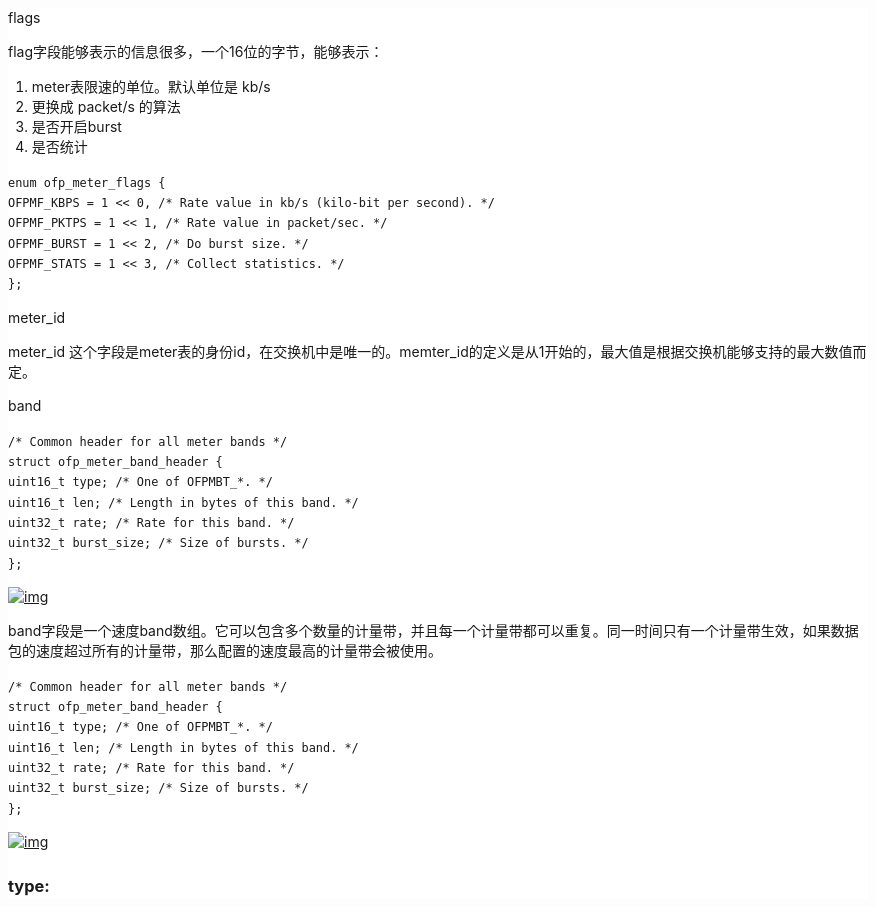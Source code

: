 flags

flag字段能够表示的信息很多，一个16位的字节，能够表示：

1. meter表限速的单位。默认单位是 kb/s
2. 更换成 packet/s 的算法
3. 是否开启burst
4. 是否统计



```
enum ofp_meter_flags {
OFPMF_KBPS = 1 << 0, /* Rate value in kb/s (kilo-bit per second). */
OFPMF_PKTPS = 1 << 1, /* Rate value in packet/sec. */
OFPMF_BURST = 1 << 2, /* Do burst size. */
OFPMF_STATS = 1 << 3, /* Collect statistics. */
};
```

meter_id

meter_id 这个字段是meter表的身份id，在交换机中是唯一的。memter_id的定义是从1开始的，最大值是根据交换机能够支持的最大数值而定。

band



```
/* Common header for all meter bands */
struct ofp_meter_band_header {
uint16_t type; /* One of OFPMBT_*. */
uint16_t len; /* Length in bytes of this band. */
uint32_t rate; /* Rate for this band. */
uint32_t burst_size; /* Size of bursts. */
};
```

[![img](../../Image/1060878-20200608230720401-353528916.png)](https://img2020.cnblogs.com/blog/1060878/202006/1060878-20200608230720401-353528916.png)

band字段是一个速度band数组。它可以包含多个数量的计量带，并且每一个计量带都可以重复。同一时间只有一个计量带生效，如果数据包的速度超过所有的计量带，那么配置的速度最高的计量带会被使用。



```
/* Common header for all meter bands */
struct ofp_meter_band_header {
uint16_t type; /* One of OFPMBT_*. */
uint16_t len; /* Length in bytes of this band. */
uint32_t rate; /* Rate for this band. */
uint32_t burst_size; /* Size of bursts. */
};
```

[![img](../../Image/1060878-20200606215030970-1374066942.png)](https://img2020.cnblogs.com/blog/1060878/202006/1060878-20200606215030970-1374066942.png)

### type:
